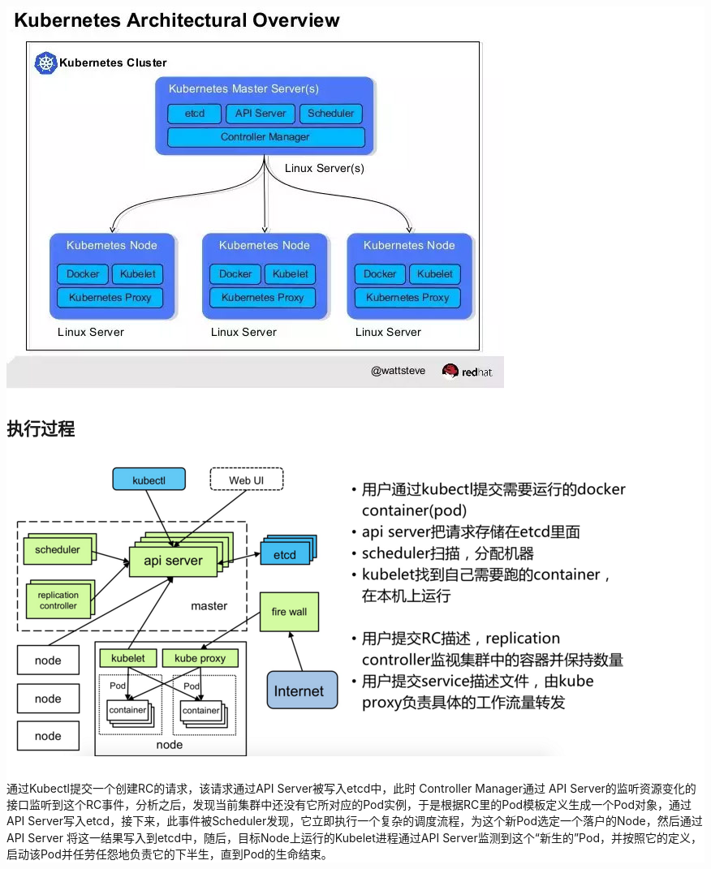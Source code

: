 ![k8s-2](./_images/k8s-基础-2.jpg)

## 执行过程

![k8s-3](./_images/k8s-基础-3.png)

通过Kubectl提交一个创建RC的请求，该请求通过API Server被写入etcd中，此时 Controller Manager通过 API Server的监听资源变化的接口监听到这个RC事件，分析之后，发现当前集群中还没有它所对应的Pod实例，于是根据RC里的Pod模板定义生成一个Pod对象，通过API Server写入etcd，接下来，此事件被Scheduler发现，它立即执行一个复杂的调度流程，为这个新Pod选定一个落户的Node，然后通过API Server 将这一结果写入到etcd中，随后，目标Node上运行的Kubelet进程通过API Server监测到这个“新生的”Pod，并按照它的定义，启动该Pod并任劳任怨地负责它的下半生，直到Pod的生命结束。
